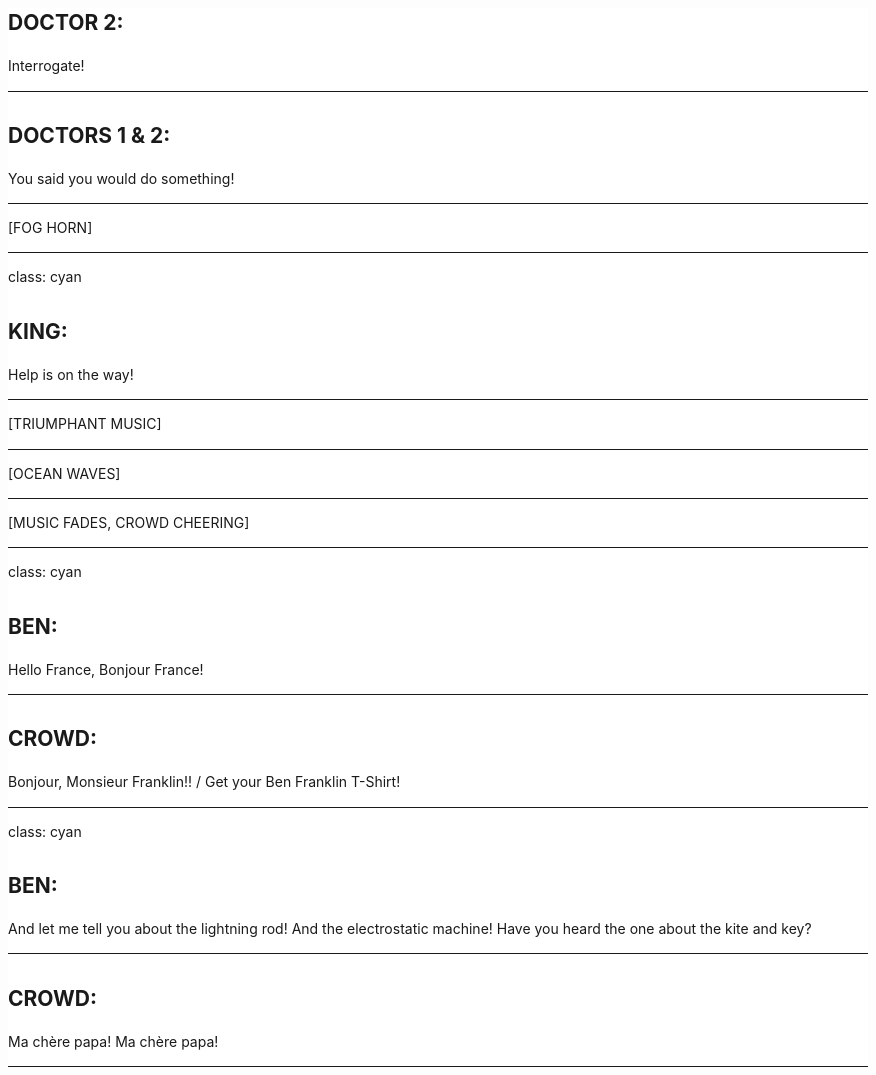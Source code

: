 
## DOCTOR 2:
Interrogate! 

---

## DOCTORS 1 & 2:
 You said you would do something! 

---

[FOG HORN]

---
class: cyan
## KING: 
Help is on the way! 

---

[TRIUMPHANT MUSIC]

---

[OCEAN WAVES]

---

[MUSIC FADES, CROWD CHEERING]

---
class: cyan
## BEN:
Hello France, Bonjour France!

---

## CROWD:
Bonjour, Monsieur Franklin!! / Get your Ben Franklin T-Shirt!

---
class: cyan
## BEN:
And let me tell you about the lightning rod! And the electrostatic machine! Have you heard the one about the kite and key? 

---

## CROWD:
Ma chère papa! Ma chère papa!

---

[//]: # (title settings—give the play a title and author name)
[//]: # (color settings—replace "character-_____" with a character name)
[//]: # (list of colors)
[//]: # (list of characters, in color)